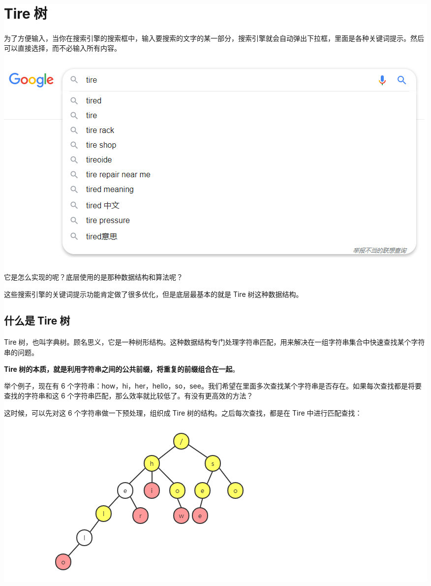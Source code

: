 # Tire 树

为了方便输入，当你在搜索引擎的搜索框中，输入要搜索的文字的某一部分，搜索引擎就会自动弹出下拉框，里面是各种关键词提示。然后可以直接选择，而不必输入所有内容。

![search completion](../../public/assets//dataStructure-tire-eg1.png)

它是怎么实现的呢？底层使用的是那种数据结构和算法呢？

这些搜索引擎的关键词提示功能肯定做了很多优化，但是底层最基本的就是 Tire 树这种数据结构。

## 什么是 Tire 树

Tire 树，也叫字典树。顾名思义，它是一种树形结构。这种数据结构专门处理字符串匹配，用来解决在一组字符串集合中快速查找某个字符串的问题。

**Tire 树的本质，就是利用字符串之间的公共前缀，将重复的前缀组合在一起**。

举个例子，现在有 6 个字符串：how，hi，her，hello，so，see。我们希望在里面多次查找某个字符串是否存在。如果每次查找都是将要查找的字符串和这 6 个字符串匹配，那么效率就比较低了。有没有更高效的方法？

这时候，可以先对这 6 个字符串做一下预处理，组织成 Tire 树的结构。之后每次查找，都是在 Tire 中进行匹配查找：

![tire](../../public/assets//dataStructure-tire-eg2.png)
